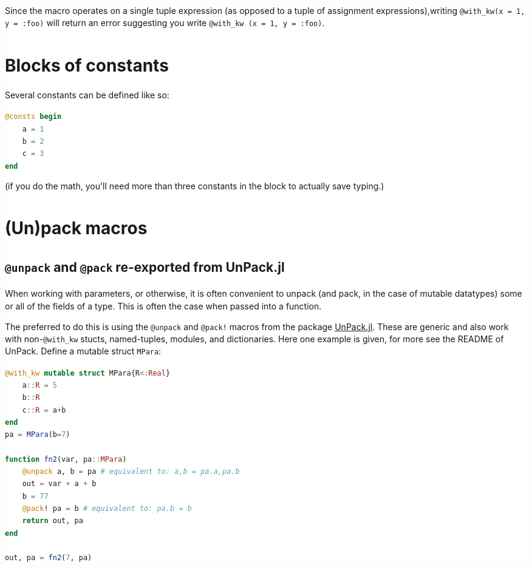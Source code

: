 Since the macro operates on a single tuple expression (as opposed to a tuple of assignment expressions),writing `@with_kw(x = 1, y = :foo)` will return an error suggesting you write `@with_kw (x = 1, y = :foo)`.

# Blocks of constants

Several constants can be defined like so:
```julia
@consts begin
    a = 1
    b = 2
    c = 3
end
```
(if you do the math, you'll need more than three constants in the block to actually save typing.)


# (Un)pack macros

## `@unpack` and `@pack` re-exported from UnPack.jl

When working with parameters, or otherwise, it is often convenient to
unpack (and pack, in the case of mutable datatypes) some or all of the
fields of a type.  This is often the case when passed into a function.

The preferred to do this is using the `@unpack` and
`@pack!` macros from the package
[UnPack.jl](https://github.com/mauro3/UnPack.jl).  These are generic
and also work with non-`@with_kw` stucts, named-tuples, modules, and
dictionaries.
Here one example is given, for more see the README of
UnPack. Define a mutable struct `MPara`:

```julia
@with_kw mutable struct MPara{R<:Real}
    a::R = 5
    b::R
    c::R = a+b
end
pa = MPara(b=7)

function fn2(var, pa::MPara)
    @unpack a, b = pa # equivalent to: a,b = pa.a,pa.b
    out = var + a + b
    b = 77
    @pack! pa = b # equivalent to: pa.b = b
    return out, pa
end

out, pa = fn2(7, pa)
```
